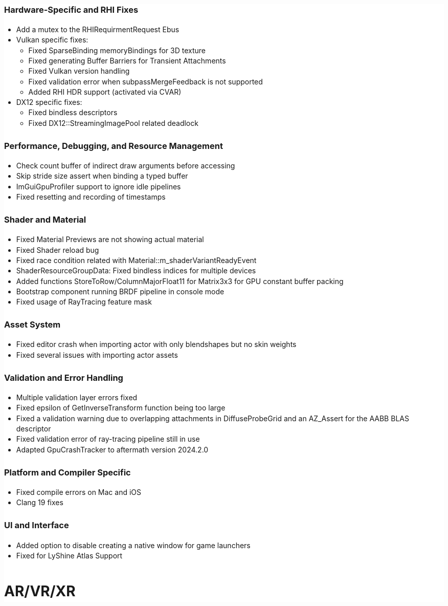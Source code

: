 ### Hardware-Specific and RHI Fixes
- Add a mutex to the RHIRequirmentRequest Ebus
- Vulkan specific fixes:
  - Fixed SparseBinding memoryBindings for 3D texture
  - Fixed generating Buffer Barriers for Transient Attachments 
  - Fixed Vulkan version handling
  - Fixed validation error when subpassMergeFeedback is not supported
  - Added RHI HDR support (activated via CVAR)
- DX12 specific fixes:
  - Fixed bindless descriptors
  - Fixed DX12::StreamingImagePool related deadlock

### Performance, Debugging, and Resource Management
- Check count buffer of indirect draw arguments before accessing
- Skip stride size assert when binding a typed buffer
- ImGuiGpuProfiler support to ignore idle pipelines
- Fixed resetting and recording of timestamps

### Shader and Material
- Fixed Material Previews are not showing actual material
- Fixed Shader reload bug
- Fixed race condition related with Material::m_shaderVariantReadyEvent
- ShaderResourceGroupData: Fixed bindless indices for multiple devices
- Added functions StoreToRow/ColumnMajorFloat11 for Matrix3x3 for GPU constant buffer packing
- Bootstrap component running BRDF pipeline in console mode
- Fixed usage of RayTracing feature mask

### Asset System

- Fixed editor crash when importing actor with only blendshapes but no skin weights
- Fixed several issues with importing actor assets

### Validation and Error Handling
- Multiple validation layer errors fixed
- Fixed epsilon of GetInverseTransform function being too large
- Fixed a validation warning due to overlapping attachments in DiffuseProbeGrid and an AZ\_Assert for the AABB BLAS descriptor 
- Fixed validation error of ray-tracing pipeline still in use
- Adapted GpuCrashTracker to aftermath version 2024.2.0

### Platform and Compiler Specific
- Fixed compile errors on Mac and iOS
- Clang 19 fixes

### UI and Interface
- Added option to disable creating a native window for game launchers
- Fixed for LyShine Atlas Support

# AR/VR/XR
